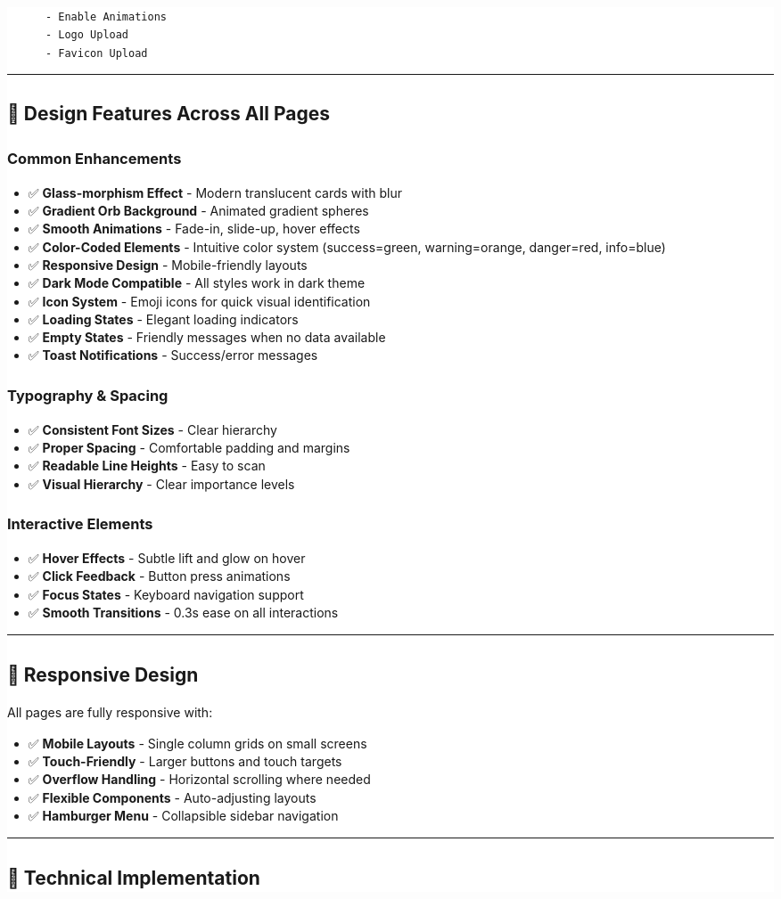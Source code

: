 ```
      - Enable Animations
      - Logo Upload
      - Favicon Upload
```

---

## 🎨 **Design Features Across All Pages**

### **Common Enhancements**
- ✅ **Glass-morphism Effect** - Modern translucent cards with blur
- ✅ **Gradient Orb Background** - Animated gradient spheres
- ✅ **Smooth Animations** - Fade-in, slide-up, hover effects
- ✅ **Color-Coded Elements** - Intuitive color system (success=green, warning=orange, danger=red, info=blue)
- ✅ **Responsive Design** - Mobile-friendly layouts
- ✅ **Dark Mode Compatible** - All styles work in dark theme
- ✅ **Icon System** - Emoji icons for quick visual identification
- ✅ **Loading States** - Elegant loading indicators
- ✅ **Empty States** - Friendly messages when no data available
- ✅ **Toast Notifications** - Success/error messages

### **Typography & Spacing**
- ✅ **Consistent Font Sizes** - Clear hierarchy
- ✅ **Proper Spacing** - Comfortable padding and margins
- ✅ **Readable Line Heights** - Easy to scan
- ✅ **Visual Hierarchy** - Clear importance levels

### **Interactive Elements**
- ✅ **Hover Effects** - Subtle lift and glow on hover
- ✅ **Click Feedback** - Button press animations
- ✅ **Focus States** - Keyboard navigation support
- ✅ **Smooth Transitions** - 0.3s ease on all interactions

---

## 📱 **Responsive Design**

All pages are fully responsive with:
- ✅ **Mobile Layouts** - Single column grids on small screens
- ✅ **Touch-Friendly** - Larger buttons and touch targets
- ✅ **Overflow Handling** - Horizontal scrolling where needed
- ✅ **Flexible Components** - Auto-adjusting layouts
- ✅ **Hamburger Menu** - Collapsible sidebar navigation

---

## 🔧 **Technical Implementation**

